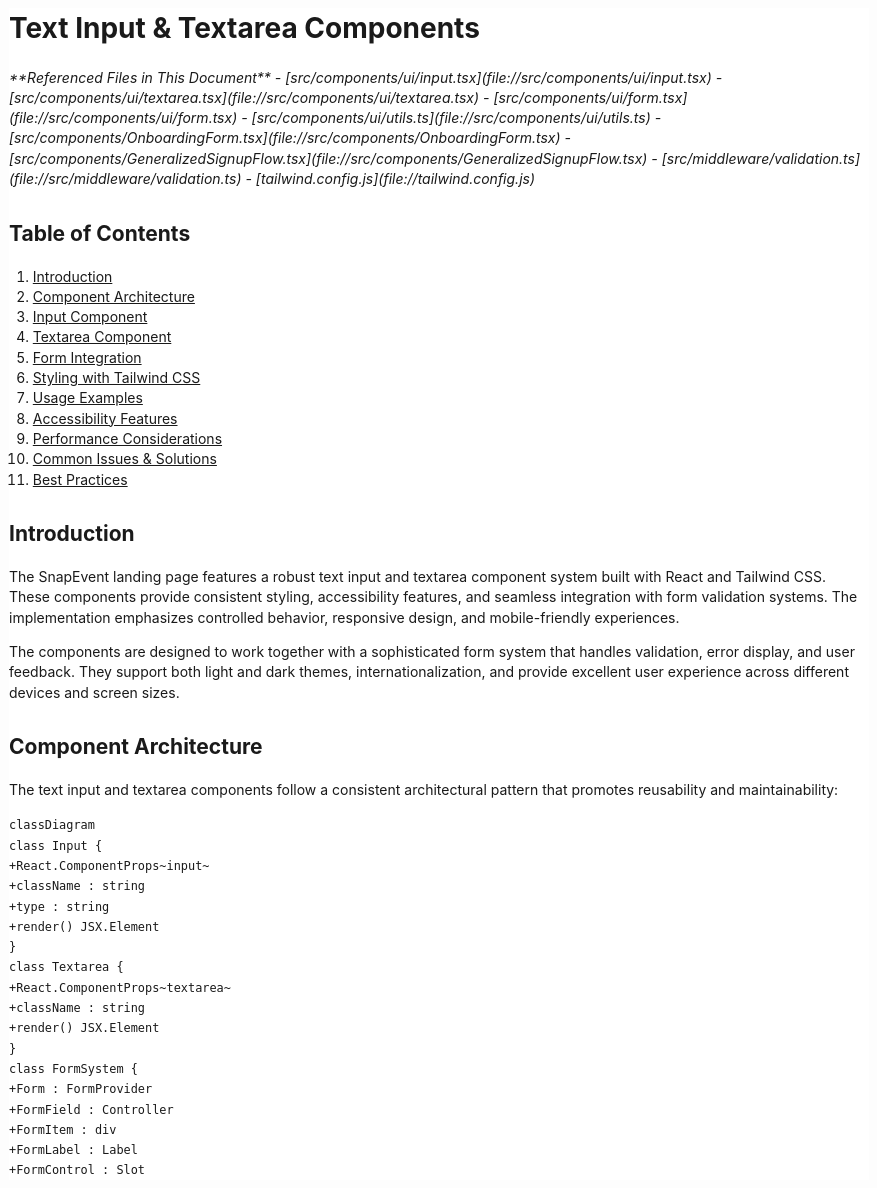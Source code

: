 # Text Input & Textarea Components

<cite>
**Referenced Files in This Document**
- [src/components/ui/input.tsx](file://src/components/ui/input.tsx)
- [src/components/ui/textarea.tsx](file://src/components/ui/textarea.tsx)
- [src/components/ui/form.tsx](file://src/components/ui/form.tsx)
- [src/components/ui/utils.ts](file://src/components/ui/utils.ts)
- [src/components/OnboardingForm.tsx](file://src/components/OnboardingForm.tsx)
- [src/components/GeneralizedSignupFlow.tsx](file://src/components/GeneralizedSignupFlow.tsx)
- [src/middleware/validation.ts](file://src/middleware/validation.ts)
- [tailwind.config.js](file://tailwind.config.js)
</cite>

## Table of Contents
1. [Introduction](#introduction)
2. [Component Architecture](#component-architecture)
3. [Input Component](#input-component)
4. [Textarea Component](#textarea-component)
5. [Form Integration](#form-integration)
6. [Styling with Tailwind CSS](#styling-with-tailwind-css)
7. [Usage Examples](#usage-examples)
8. [Accessibility Features](#accessibility-features)
9. [Performance Considerations](#performance-considerations)
10. [Common Issues & Solutions](#common-issues--solutions)
11. [Best Practices](#best-practices)

## Introduction

The SnapEvent landing page features a robust text input and textarea component system built with React and Tailwind CSS. These components provide consistent styling, accessibility features, and seamless integration with form validation systems. The implementation emphasizes controlled behavior, responsive design, and mobile-friendly experiences.

The components are designed to work together with a sophisticated form system that handles validation, error display, and user feedback. They support both light and dark themes, internationalization, and provide excellent user experience across different devices and screen sizes.

## Component Architecture

The text input and textarea components follow a consistent architectural pattern that promotes reusability and maintainability:

```mermaid
classDiagram
class Input {
+React.ComponentProps~input~
+className : string
+type : string
+render() JSX.Element
}
class Textarea {
+React.ComponentProps~textarea~
+className : string
+render() JSX.Element
}
class FormSystem {
+Form : FormProvider
+FormField : Controller
+FormItem : div
+FormLabel : Label
+FormControl : Slot
```